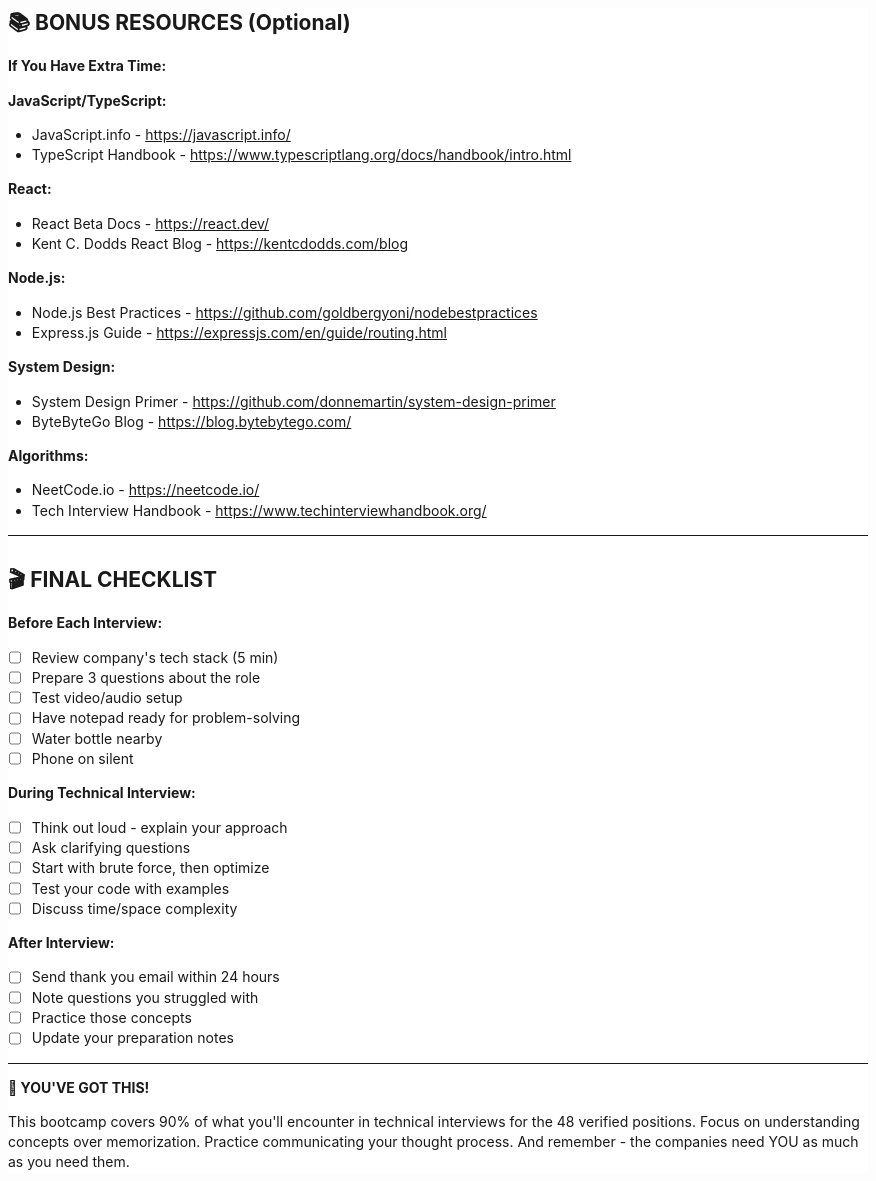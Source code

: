## 📚 BONUS RESOURCES (Optional)

**If You Have Extra Time:**

**JavaScript/TypeScript:**
- JavaScript.info - https://javascript.info/
- TypeScript Handbook - https://www.typescriptlang.org/docs/handbook/intro.html

**React:**
- React Beta Docs - https://react.dev/
- Kent C. Dodds React Blog - https://kentcdodds.com/blog

**Node.js:**
- Node.js Best Practices - https://github.com/goldbergyoni/nodebestpractices
- Express.js Guide - https://expressjs.com/en/guide/routing.html

**System Design:**
- System Design Primer - https://github.com/donnemartin/system-design-primer
- ByteByteGo Blog - https://blog.bytebytego.com/

**Algorithms:**
- NeetCode.io - https://neetcode.io/
- Tech Interview Handbook - https://www.techinterviewhandbook.org/

---

## 🎬 FINAL CHECKLIST

**Before Each Interview:**
- [ ] Review company's tech stack (5 min)
- [ ] Prepare 3 questions about the role
- [ ] Test video/audio setup
- [ ] Have notepad ready for problem-solving
- [ ] Water bottle nearby
- [ ] Phone on silent

**During Technical Interview:**
- [ ] Think out loud - explain your approach
- [ ] Ask clarifying questions
- [ ] Start with brute force, then optimize
- [ ] Test your code with examples
- [ ] Discuss time/space complexity

**After Interview:**
- [ ] Send thank you email within 24 hours
- [ ] Note questions you struggled with
- [ ] Practice those concepts
- [ ] Update your preparation notes

---

**🚀 YOU'VE GOT THIS!**

This bootcamp covers 90% of what you'll encounter in technical interviews for the 48 verified positions. Focus on understanding concepts over memorization. Practice communicating your thought process. And remember - the companies need YOU as much as you need them.
